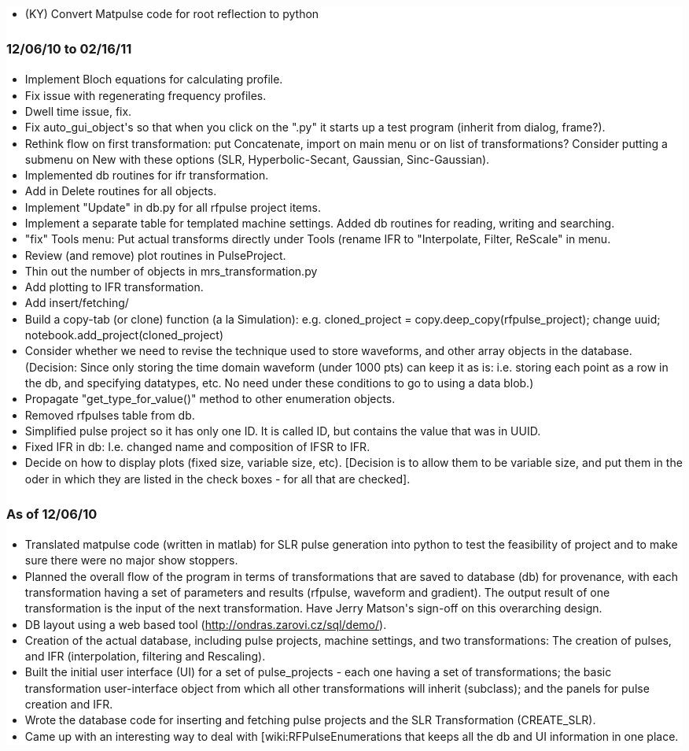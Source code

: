   * (KY) Convert Matpulse code for root reflection to python



### 12/06/10 to 02/16/11
  * Implement Bloch equations for calculating profile.
  * Fix issue with regenerating frequency profiles.
  * Dwell time issue, fix.
  * Fix auto_gui_object's so that when you click on the ".py" it starts up a test program (inherit from dialog, frame?).
  * Rethink flow on first transformation: put Concatenate, import on main menu or on list of transformations? Consider putting a submenu on New with these options (SLR, Hyperbolic-Secant, Gaussian, Sinc-Gaussian).
  * Implemented db routines for ifr transformation.
  * Add in Delete routines for all objects.
  * Implement "Update" in db.py for all rfpulse project items.
  * Implement a separate table for templated machine settings. Added db routines for reading, writing and searching.
  * "fix" Tools menu: Put actual transforms directly under Tools (rename IFR to "Interpolate, Filter, ReScale" in menu.
  * Review (and remove) plot routines in PulseProject.
  * Thin out the number of objects in mrs_transformation.py
  * Add plotting to IFR transformation.
  * Add insert/fetching/ 
  * Build a copy-tab (or clone) function (a la Simulation): e.g. cloned_project = copy.deep_copy(rfpulse_project); change uuid; notebook.add_project(cloned_project)
  * Consider whether we need to revise the technique used to store waveforms, and other array objects in the database. (Decision: Since only storing the time domain waveform (under 1000 pts) can keep it as is: i.e. storing each point as a row in the db, and specifying datatypes, etc. No need under these conditions to go to using a data blob.)
  * Propagate "get_type_for_value()" method to other enumeration objects.
  * Removed rfpulses table from db.
  * Simplified pulse project so it has only one ID. It is called ID, but contains the value that was in UUID.
  * Fixed IFR in db: I.e. changed name and composition of IFSR to IFR.
  * Decide on how to display plots (fixed size, variable size, etc). [Decision is to allow them to be variable size, and put them in the oder in which they are listed in the check boxes - for all that are checked].


### As of 12/06/10
  * Translated matpulse code (written in matlab) for SLR pulse generation into python to test the feasibility of project and to make sure there were no major show stoppers.
  * Planned the overall flow of the program in terms of transformations that are saved to database (db) for provenance, with each transformation having a set of parameters and results (rfpulse, waveform and gradient). The output result of one transformation is the input of the next transformation. Have Jerry Matson's sign-off on this overarching design.
  * DB layout using a web based tool (http://ondras.zarovi.cz/sql/demo/).
  * Creation of the actual database, including pulse projects, machine settings, and two transformations: The creation of pulses, and IFR (interpolation, filtering and Rescaling).
  * Built the initial user interface (UI) for a set of pulse_projects - each one having a set of transformations; the basic transformation user-interface object from which all other transformations will inherit (subclass); and the panels for pulse creation and IFR.
  * Wrote the database code for inserting and fetching pulse projects and the SLR Transformation (CREATE_SLR). 
  * Came up with an interesting way to deal with [wiki:RFPulseEnumerations that keeps all the db and UI information in one place.
